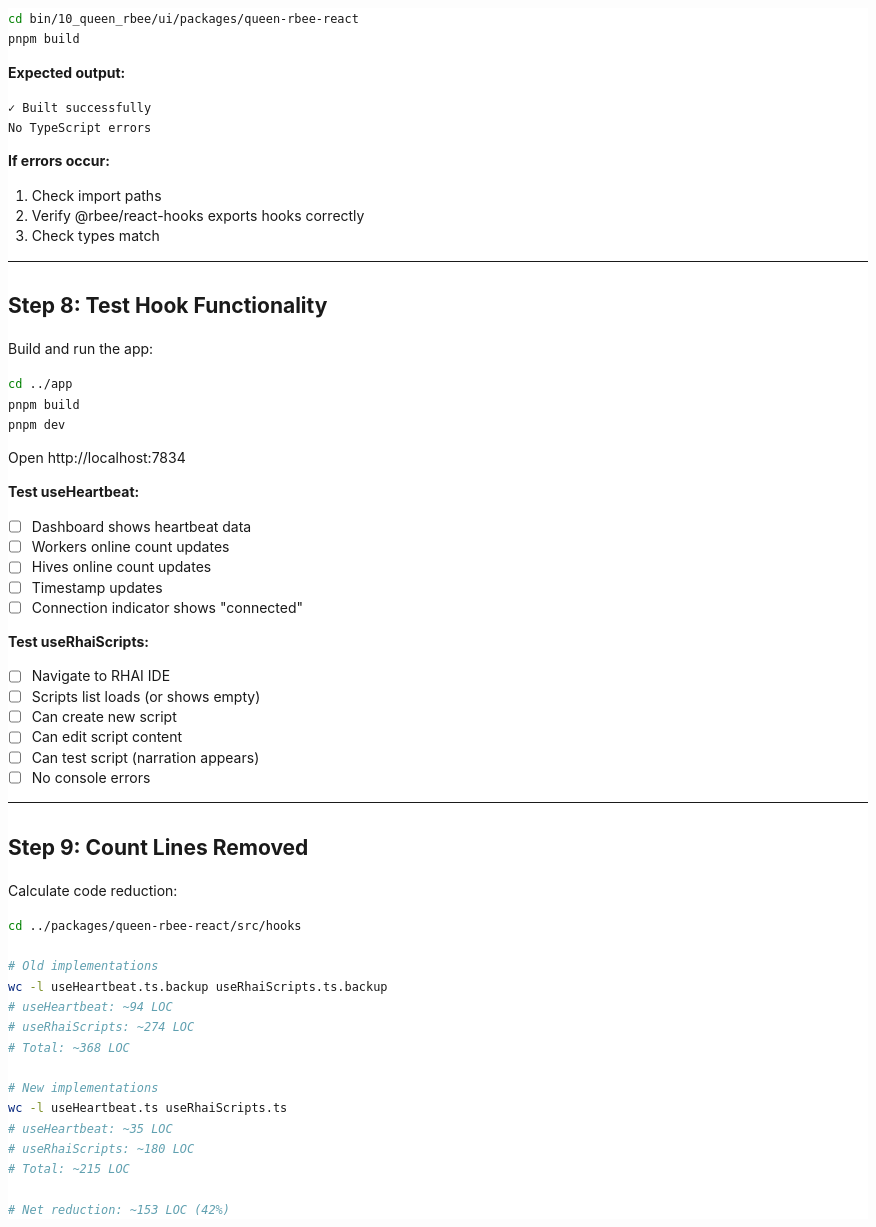 ```bash
cd bin/10_queen_rbee/ui/packages/queen-rbee-react
pnpm build
```

**Expected output:**
```
✓ Built successfully
No TypeScript errors
```

**If errors occur:**
1. Check import paths
2. Verify @rbee/react-hooks exports hooks correctly
3. Check types match

---

## Step 8: Test Hook Functionality

Build and run the app:

```bash
cd ../app
pnpm build
pnpm dev
```

Open http://localhost:7834

**Test useHeartbeat:**
- [ ] Dashboard shows heartbeat data
- [ ] Workers online count updates
- [ ] Hives online count updates
- [ ] Timestamp updates
- [ ] Connection indicator shows "connected"

**Test useRhaiScripts:**
- [ ] Navigate to RHAI IDE
- [ ] Scripts list loads (or shows empty)
- [ ] Can create new script
- [ ] Can edit script content
- [ ] Can test script (narration appears)
- [ ] No console errors

---

## Step 9: Count Lines Removed

Calculate code reduction:

```bash
cd ../packages/queen-rbee-react/src/hooks

# Old implementations
wc -l useHeartbeat.ts.backup useRhaiScripts.ts.backup
# useHeartbeat: ~94 LOC
# useRhaiScripts: ~274 LOC
# Total: ~368 LOC

# New implementations
wc -l useHeartbeat.ts useRhaiScripts.ts
# useHeartbeat: ~35 LOC
# useRhaiScripts: ~180 LOC
# Total: ~215 LOC

# Net reduction: ~153 LOC (42%)
```
